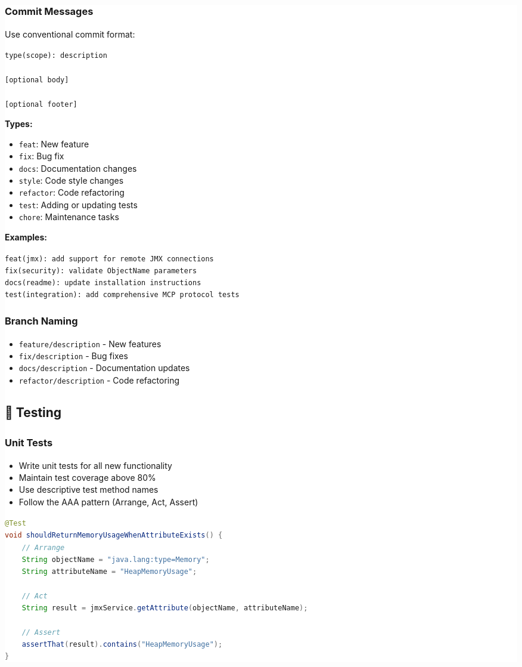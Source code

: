 ### Commit Messages

Use conventional commit format:

```
type(scope): description

[optional body]

[optional footer]
```

**Types:**
- `feat`: New feature
- `fix`: Bug fix
- `docs`: Documentation changes
- `style`: Code style changes
- `refactor`: Code refactoring
- `test`: Adding or updating tests
- `chore`: Maintenance tasks

**Examples:**
```
feat(jmx): add support for remote JMX connections
fix(security): validate ObjectName parameters
docs(readme): update installation instructions
test(integration): add comprehensive MCP protocol tests
```

### Branch Naming

- `feature/description` - New features
- `fix/description` - Bug fixes
- `docs/description` - Documentation updates
- `refactor/description` - Code refactoring

## 🧪 Testing

### Unit Tests

- Write unit tests for all new functionality
- Maintain test coverage above 80%
- Use descriptive test method names
- Follow the AAA pattern (Arrange, Act, Assert)

```java
@Test
void shouldReturnMemoryUsageWhenAttributeExists() {
    // Arrange
    String objectName = "java.lang:type=Memory";
    String attributeName = "HeapMemoryUsage";
    
    // Act
    String result = jmxService.getAttribute(objectName, attributeName);
    
    // Assert
    assertThat(result).contains("HeapMemoryUsage");
}
```
